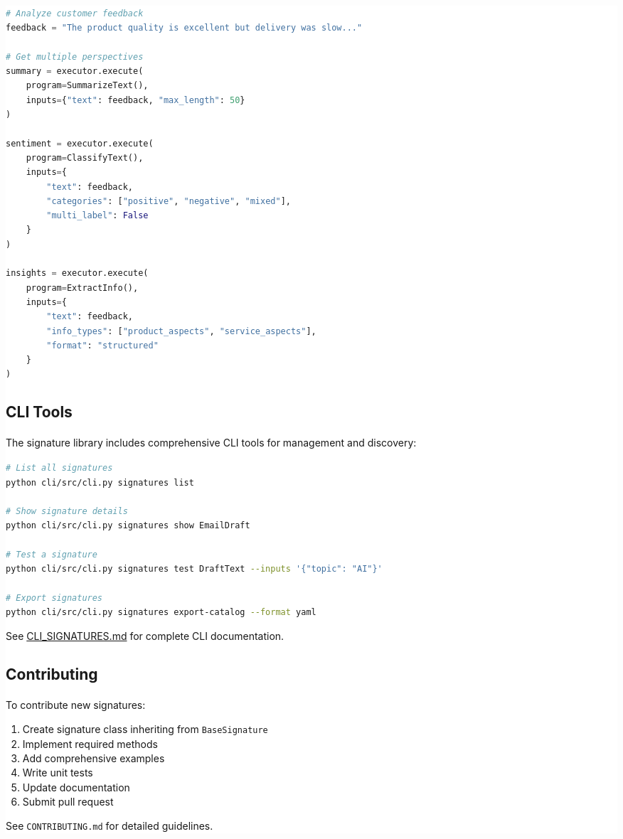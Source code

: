 ```python
# Analyze customer feedback
feedback = "The product quality is excellent but delivery was slow..."

# Get multiple perspectives
summary = executor.execute(
    program=SummarizeText(),
    inputs={"text": feedback, "max_length": 50}
)

sentiment = executor.execute(
    program=ClassifyText(),
    inputs={
        "text": feedback,
        "categories": ["positive", "negative", "mixed"],
        "multi_label": False
    }
)

insights = executor.execute(
    program=ExtractInfo(),
    inputs={
        "text": feedback,
        "info_types": ["product_aspects", "service_aspects"],
        "format": "structured"
    }
)
```

## CLI Tools

The signature library includes comprehensive CLI tools for management and discovery:

```bash
# List all signatures
python cli/src/cli.py signatures list

# Show signature details
python cli/src/cli.py signatures show EmailDraft

# Test a signature
python cli/src/cli.py signatures test DraftText --inputs '{"topic": "AI"}'

# Export signatures
python cli/src/cli.py signatures export-catalog --format yaml
```

See [CLI_SIGNATURES.md](CLI_SIGNATURES.md) for complete CLI documentation.

## Contributing

To contribute new signatures:

1. Create signature class inheriting from `BaseSignature`
2. Implement required methods
3. Add comprehensive examples
4. Write unit tests
5. Update documentation
6. Submit pull request

See `CONTRIBUTING.md` for detailed guidelines.